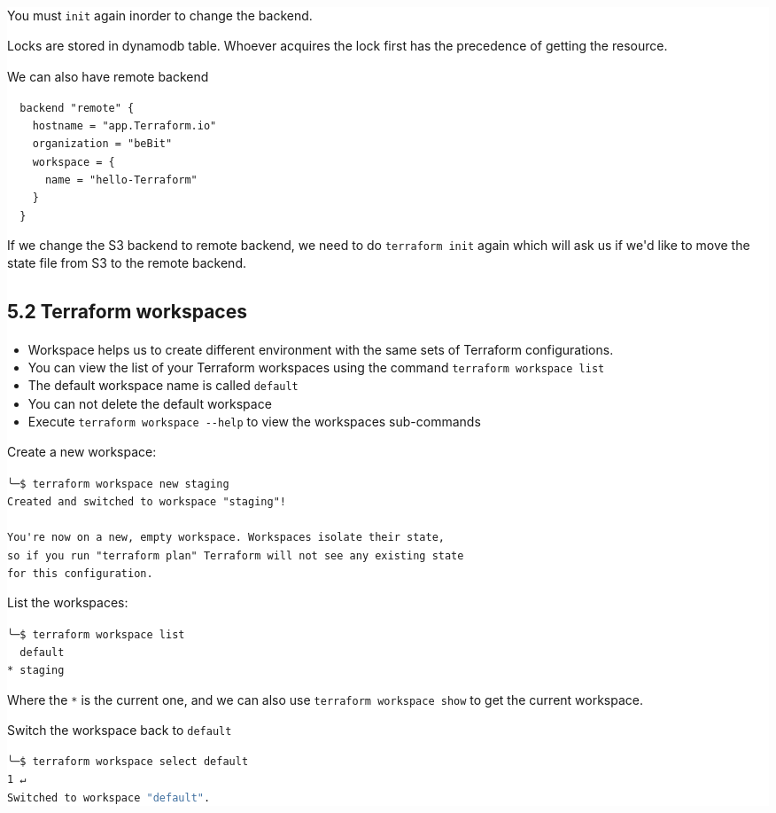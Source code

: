 You must `init` again inorder to change the backend.

Locks are stored in dynamodb table. Whoever acquires the lock first has the precedence of getting the resource.

We can also have remote backend

```hcl
  backend "remote" {
    hostname = "app.Terraform.io"
    organization = "beBit"
    workspace = {
      name = "hello-Terraform"
    }
  }
```
If we change the S3 backend to remote backend, we need to do `terraform init` again which will ask us if we'd like to move the state file from S3 to the remote backend.

## 5.2 Terraform workspaces


- Workspace helps us to create different environment with the same sets of Terraform configurations.
- You can view the list of your Terraform workspaces using the command `terraform workspace list`
- The default workspace name is called `default`
- You can not delete the default workspace
- Execute `terraform workspace --help` to view the workspaces sub-commands

Create a new workspace:

```shell
╰─$ terraform workspace new staging
Created and switched to workspace "staging"!

You're now on a new, empty workspace. Workspaces isolate their state,
so if you run "terraform plan" Terraform will not see any existing state
for this configuration.
```

List the workspaces:

```bash
╰─$ terraform workspace list
  default
* staging

```

Where the `*` is the current one, and we can also use `terraform workspace show` to get the current workspace.

Switch the workspace back to `default`

```bash
╰─$ terraform workspace select default                                                                                                                                                                                              1 ↵
Switched to workspace "default".

```

